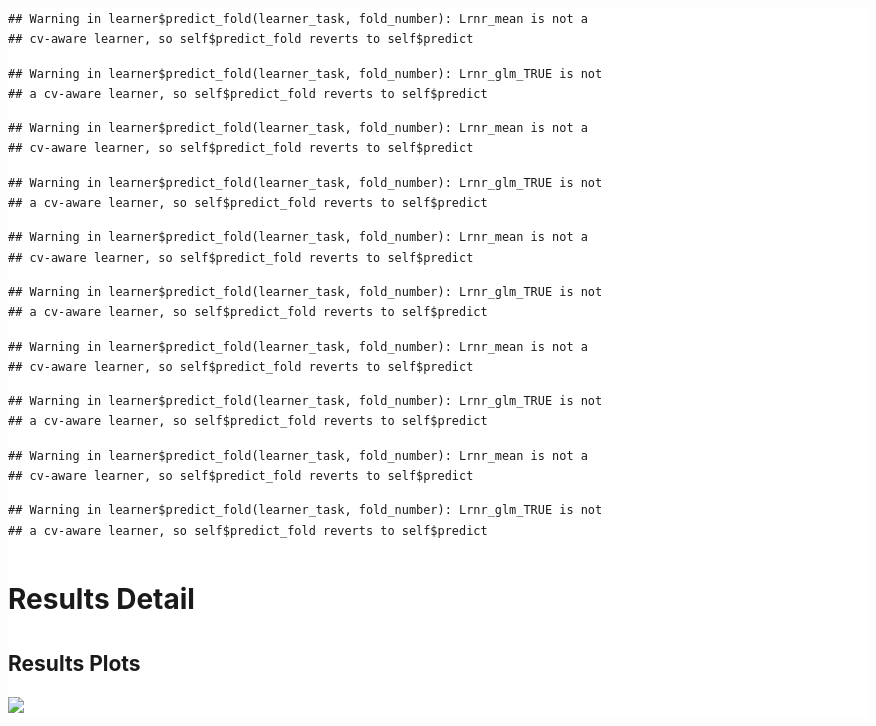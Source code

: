 

```
## Warning in learner$predict_fold(learner_task, fold_number): Lrnr_mean is not a
## cv-aware learner, so self$predict_fold reverts to self$predict
```

```
## Warning in learner$predict_fold(learner_task, fold_number): Lrnr_glm_TRUE is not
## a cv-aware learner, so self$predict_fold reverts to self$predict
```

```
## Warning in learner$predict_fold(learner_task, fold_number): Lrnr_mean is not a
## cv-aware learner, so self$predict_fold reverts to self$predict
```

```
## Warning in learner$predict_fold(learner_task, fold_number): Lrnr_glm_TRUE is not
## a cv-aware learner, so self$predict_fold reverts to self$predict
```

```
## Warning in learner$predict_fold(learner_task, fold_number): Lrnr_mean is not a
## cv-aware learner, so self$predict_fold reverts to self$predict
```

```
## Warning in learner$predict_fold(learner_task, fold_number): Lrnr_glm_TRUE is not
## a cv-aware learner, so self$predict_fold reverts to self$predict
```

```
## Warning in learner$predict_fold(learner_task, fold_number): Lrnr_mean is not a
## cv-aware learner, so self$predict_fold reverts to self$predict
```

```
## Warning in learner$predict_fold(learner_task, fold_number): Lrnr_glm_TRUE is not
## a cv-aware learner, so self$predict_fold reverts to self$predict
```

```
## Warning in learner$predict_fold(learner_task, fold_number): Lrnr_mean is not a
## cv-aware learner, so self$predict_fold reverts to self$predict
```

```
## Warning in learner$predict_fold(learner_task, fold_number): Lrnr_glm_TRUE is not
## a cv-aware learner, so self$predict_fold reverts to self$predict
```




# Results Detail

## Results Plots
![](/tmp/d475fb4f-80f5-4137-bcc6-309597fbdcb1/e3401f8e-e530-4a28-be91-98ebef7d0934/REPORT_files/figure-html/plot_tsm-1.png)
